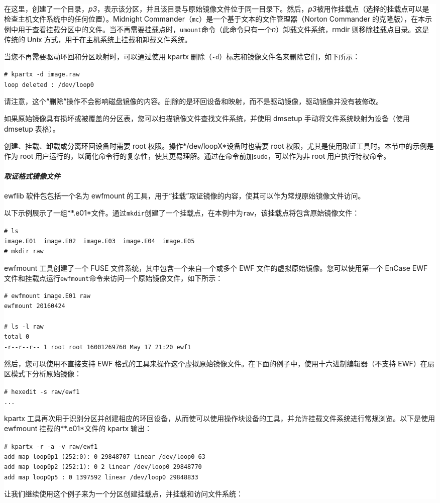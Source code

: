 在这里，创建了一个目录，*p3*，表示该分区，并且该目录与原始镜像文件位于同一目录下。然后，*p3*被用作挂载点（选择的挂载点可以是检查主机文件系统中的任何位置）。Midnight Commander（`mc`）是一个基于文本的文件管理器（Norton Commander 的克隆版），在本示例中用于查看挂载分区中的文件。当不再需要挂载点时，`umount`命令（此命令只有一个*n*）卸载文件系统，rmdir 则移除挂载点目录。这是传统的 Unix 方式，用于在主机系统上挂载和卸载文件系统。

当您不再需要驱动环回和分区映射时，可以通过使用 kpartx 删除（`-d`）标志和镜像文件名来删除它们，如下所示：

```
# kpartx -d image.raw
loop deleted : /dev/loop0
```

请注意，这个“删除”操作不会影响磁盘镜像的内容。删除的是环回设备和映射，而不是驱动镜像，驱动镜像并没有被修改。

如果原始镜像具有损坏或被覆盖的分区表，您可以扫描镜像文件查找文件系统，并使用 dmsetup 手动将文件系统映射为设备（使用 dmsetup 表格）。

创建、挂载、卸载或分离环回设备时需要 root 权限。操作*/dev/loopX*设备时也需要 root 权限，尤其是使用取证工具时。本节中的示例是作为 root 用户运行的，以简化命令行的复杂性，使其更易理解。通过在命令前加`sudo`，可以作为非 root 用户执行特权命令。

#### ***取证格式镜像文件***

ewflib 软件包包括一个名为 ewfmount 的工具，用于“挂载”取证镜像的内容，使其可以作为常规原始镜像文件访问。

以下示例展示了一组**.e01*文件。通过`mkdir`创建了一个挂载点，在本例中为`raw`，该挂载点将包含原始镜像文件：

```
# ls
image.E01  image.E02  image.E03  image.E04  image.E05
# mkdir raw
```

ewfmount 工具创建了一个 FUSE 文件系统，其中包含一个来自一个或多个 EWF 文件的虚拟原始镜像。您可以使用第一个 EnCase EWF 文件和挂载点运行`ewfmount`命令来访问一个原始镜像文件，如下所示：

```
# ewfmount image.E01 raw
ewfmount 20160424

# ls -l raw
total 0
-r--r--r-- 1 root root 16001269760 May 17 21:20 ewf1
```

然后，您可以使用不直接支持 EWF 格式的工具来操作这个虚拟原始镜像文件。在下面的例子中，使用十六进制编辑器（不支持 EWF）在扇区模式下分析原始镜像：

```
# hexedit -s raw/ewf1
...
```

kpartx 工具再次用于识别分区并创建相应的环回设备，从而使可以使用操作块设备的工具，并允许挂载文件系统进行常规浏览。以下是使用 ewfmount 挂载的**.e01*文件的 kpartx 输出：

```
# kpartx -r -a -v raw/ewf1
add map loop0p1 (252:0): 0 29848707 linear /dev/loop0 63
add map loop0p2 (252:1): 0 2 linear /dev/loop0 29848770
add map loop0p5 : 0 1397592 linear /dev/loop0 29848833
```

让我们继续使用这个例子来为一个分区创建挂载点，并挂载和访问文件系统：
